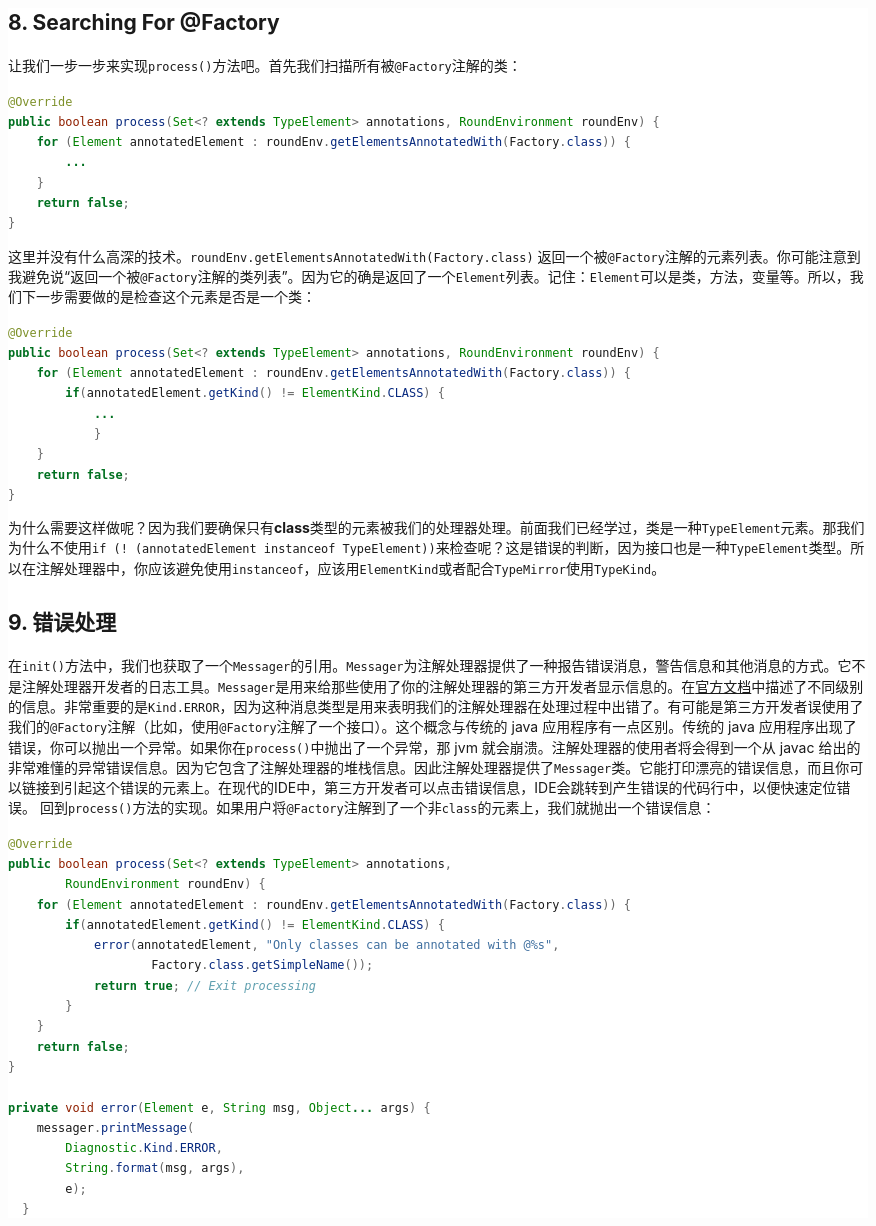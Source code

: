 ## 8. Searching For @Factory

让我们一步一步来实现`process()`方法吧。首先我们扫描所有被`@Factory`注解的类：

```java
@Override
public boolean process(Set<? extends TypeElement> annotations, RoundEnvironment roundEnv) {
	for (Element annotatedElement : roundEnv.getElementsAnnotatedWith(Factory.class)) {
		...
	}
	return false;
}
```

这里并没有什么高深的技术。`roundEnv.getElementsAnnotatedWith(Factory.class)` 返回一个被`@Factory`注解的元素列表。你可能注意到我避免说“返回一个被`@Factory`注解的类列表”。因为它的确是返回了一个`Element`列表。记住：`Element`可以是类，方法，变量等。所以，我们下一步需要做的是检查这个元素是否是一个类：

```java
@Override
public boolean process(Set<? extends TypeElement> annotations, RoundEnvironment roundEnv) {
	for (Element annotatedElement : roundEnv.getElementsAnnotatedWith(Factory.class)) {
		if(annotatedElement.getKind() != ElementKind.CLASS) {
			...		
			}
	}
	return false;
}
```

为什么需要这样做呢？因为我们要确保只有**class**类型的元素被我们的处理器处理。前面我们已经学过，类是一种`TypeElement`元素。那我们为什么不使用`if (! (annotatedElement instanceof TypeElement))`来检查呢？这是错误的判断，因为接口也是一种`TypeElement`类型。所以在注解处理器中，你应该避免使用`instanceof`，应该用`ElementKind`或者配合`TypeMirror`使用`TypeKind`。

## 9. 错误处理

在`init()`方法中，我们也获取了一个`Messager`的引用。`Messager`为注解处理器提供了一种报告错误消息，警告信息和其他消息的方式。它不是注解处理器开发者的日志工具。`Messager`是用来给那些使用了你的注解处理器的第三方开发者显示信息的。在[官方文档](http://docs.oracle.com/javase/7/docs/api/javax/tools/Diagnostic.Kind.html)中描述了不同级别的信息。非常重要的是`Kind.ERROR`，因为这种消息类型是用来表明我们的注解处理器在处理过程中出错了。有可能是第三方开发者误使用了我们的`@Factory`注解（比如，使用`@Factory`注解了一个接口）。这个概念与传统的 java 应用程序有一点区别。传统的 java 应用程序出现了错误，你可以抛出一个异常。如果你在`process()`中抛出了一个异常，那 jvm 就会崩溃。注解处理器的使用者将会得到一个从 javac 给出的非常难懂的异常错误信息。因为它包含了注解处理器的堆栈信息。因此注解处理器提供了`Messager`类。它能打印漂亮的错误信息，而且你可以链接到引起这个错误的元素上。在现代的IDE中，第三方开发者可以点击错误信息，IDE会跳转到产生错误的代码行中，以便快速定位错误。
回到`process()`方法的实现。如果用户将`@Factory`注解到了一个非`class`的元素上，我们就抛出一个错误信息：

```java
@Override
public boolean process(Set<? extends TypeElement> annotations,
		RoundEnvironment roundEnv) {
	for (Element annotatedElement : roundEnv.getElementsAnnotatedWith(Factory.class)) {
		if(annotatedElement.getKind() != ElementKind.CLASS) {
			error(annotatedElement, "Only classes can be annotated with @%s",
		            Factory.class.getSimpleName());
			return true; // Exit processing
		}
    }
	return false;
}

private void error(Element e, String msg, Object... args) {
    messager.printMessage(
    	Diagnostic.Kind.ERROR,
    	String.format(msg, args),
    	e);
  }
```
